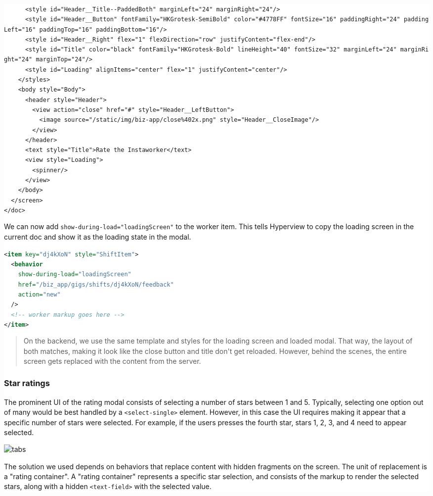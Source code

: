 ```doc
      <style id="Header__Title--PaddedBoth" marginLeft="24" marginRight="24"/>
      <style id="Header__Button" fontFamily="HKGrotesk-SemiBold" color="#4778FF" fontSize="16" paddingRight="24" paddingLeft="16" paddingTop="16" paddingBottom="16"/>
      <style id="Header__Right" flex="1" flexDirection="row" justifyContent="flex-end"/>
      <style id="Title" color="black" fontFamily="HKGrotesk-Bold" lineHeight="40" fontSize="32" marginLeft="24" marginRight="24" marginTop="24"/>
      <style id="Loading" alignItems="center" flex="1" justifyContent="center"/>
    </styles>
    <body style="Body">
      <header style="Header">
        <view action="close" href="#" style="Header__LeftButton">
          <image source="/static/img/biz-app/close%402x.png" style="Header__CloseImage"/>
        </view>
      </header>
      <text style="Title">Rate the Instaworker</text>
      <view style="Loading">
        <spinner/>
      </view>
    </body>
  </screen>
</doc>
```

We can now add `show-during-load="loadingScreen"` to the worker item. This tells Hyperview to copy the loading screen in the current doc and show it as the loading state in the modal.

```xml
<item key="dj4kXoN" style="ShiftItem">
  <behavior
    show-during-load="loadingScreen"
    href="/biz_app/gigs/shifts/dj4kXoN/feedback"
    action="new"
  />
  <!-- worker markup goes here -->
</item>
```

> On the backend, we use the same template and styles for the loading screen and loaded modal. That way, the layout of both matches, making it look like the close button and title don't get reloaded. However, behind the scenes, the entire screen gets replaced with the content from the server.

### Star ratings

The prominent UI of the rating modal consists of selecting a number of stars between 1 and 5. Typically, selecting one option out of many would be best handled by a `<select-single>` element. However, in this case the UI requires making it appear that a specific number of stars were selected. For example, if the users presses the fourth star, stars 1, 2, 3, and 4 need to appear selected.

![tabs](/img/instawork/ratings.gif)

The solution we used depends on behaviors that replace content with hidden fragments on the screen. The unit of replacement is a "rating container". A "rating container" represents a specific star selection, and consists of the markup to render the selected stars, along with a hidden `<text-field>` with the selected value.
